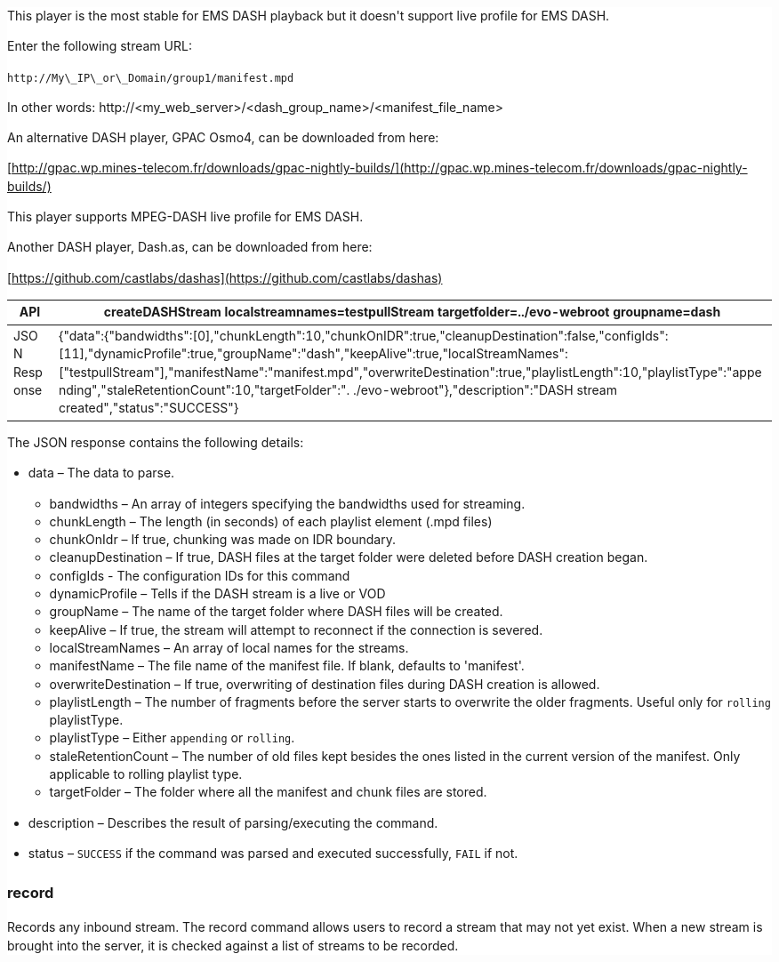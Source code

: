 This player is the most stable for EMS DASH playback but it doesn't support live profile for EMS DASH.

Enter the following stream URL:

```
http://My\_IP\_or\_Domain/group1/manifest.mpd
```

In other words: http://<my\_web\_server>/<dash\_group\_name>/<manifest\_file\_name>

An alternative DASH player, GPAC Osmo4, can be downloaded from here:

[http://gpac.wp.mines-telecom.fr/downloads/gpac-nightly-builds/](http://gpac.wp.mines-telecom.fr/downloads/gpac-nightly-builds/)

This player supports MPEG-DASH live profile for EMS DASH.

Another DASH player, Dash.as, can be downloaded from here:

[https://github.com/castlabs/dashas](https://github.com/castlabs/dashas)

| API           | createDASHStream localstreamnames=testpullStream targetfolder=../evo-webroot groupname=dash                                                                                                                                                                                                                                                                                                                                           |
|---------------|---------------------------------------------------------------------------------------------------------------------------------------------------------------------------------------------------------------------------------------------------------------------------------------------------------------------------------------------------------------------------------------------------------------------------------------|
| JSON Response | {"data":{"bandwidths":[0],"chunkLength":10,"chunkOnIDR":true,"cleanupDestination":false,"configIds":[11],"dynamicProfile":true,"groupName":"dash","keepAlive":true,"localStreamNames":["testpullStream"],"manifestName":"manifest.mpd","overwriteDestination":true,"playlistLength":10,"playlistType":"appending","staleRetentionCount":10,"targetFolder":". .\/evo-webroot"},"description":"DASH stream created","status":"SUCCESS"} |

The JSON response contains the following details:

-	data – The data to parse.

	-	bandwidths – An array of integers specifying the bandwidths used for streaming.
	-	chunkLength – The length (in seconds) of each playlist element (.mpd files)
	-	chunkOnIdr – If true, chunking was made on IDR boundary.
	-	cleanupDestination – If true, DASH files at the target folder were deleted before DASH creation began.
	-	configIds - The configuration IDs for this command
	-	dynamicProfile – Tells if the DASH stream is a live or VOD
	-	groupName – The name of the target folder where DASH files will be created.
	-	keepAlive – If true, the stream will attempt to reconnect if the connection is severed.
	-	localStreamNames – An array of local names for the streams.
	-	manifestName – The file name of the manifest file. If blank, defaults to 'manifest'.
	-	overwriteDestination – If true, overwriting of destination files during DASH creation is allowed.
	-	playlistLength – The number of fragments before the server starts to overwrite the older fragments. Useful only for `rolling` playlistType.
	-	playlistType – Either `appending` or `rolling`.
	-	staleRetentionCount – The number of old files kept besides the ones listed in the current version of the manifest. Only applicable to rolling playlist type.
	-	targetFolder – The folder where all the manifest and chunk files are stored.

-	description – Describes the result of parsing/executing the command.

-	status – `SUCCESS` if the command was parsed and executed successfully, `FAIL` if not.

### record

Records any inbound stream. The record command allows users to record a stream that may not yet exist. When a new stream is brought into the server, it is checked against a list of streams to be recorded.
